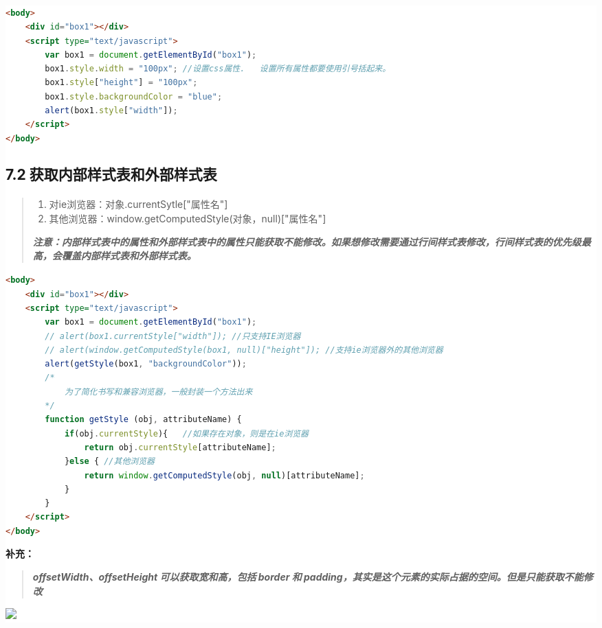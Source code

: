 ```html
<body>
    <div id="box1"></div>
    <script type="text/javascript">
	    var box1 = document.getElementById("box1");
	    box1.style.width = "100px";	//设置css属性.   设置所有属性都要使用引号括起来。
	    box1.style["height"] = "100px";
	    box1.style.backgroundColor = "blue";
      	alert(box1.style["width"]);
    </script>
</body>
```

## 7.2	获取内部样式表和外部样式表
> 1. 对ie浏览器：对象.currentSytle["属性名"]
> 2. 其他浏览器：window.getComputedStyle(对象，null)["属性名"]
>
> ***注意：内部样式表中的属性和外部样式表中的属性只能获取不能修改。如果想修改需要通过行间样式表修改，行间样式表的优先级最高，会覆盖内部样式表和外部样式表。***

```html
<body>
    <div id="box1"></div>
    <script type="text/javascript">
	    var box1 = document.getElementById("box1");
	   	// alert(box1.currentStyle["width"]); //只支持IE浏览器
	   	// alert(window.getComputedStyle(box1, null)["height"]); //支持ie浏览器外的其他浏览器
	   	alert(getStyle(box1, "backgroundColor"));
	   	/*
	   		为了简化书写和兼容浏览器，一般封装一个方法出来
	   	*/
	   	function getStyle (obj, attributeName) {	
	   		if(obj.currentStyle){	//如果存在对象，则是在ie浏览器
	   			return obj.currentStyle[attributeName];
	   		}else {	//其他浏览器
	   			return window.getComputedStyle(obj, null)[attributeName];
	   		}
	   	}
    </script>
</body>
```

**补充：**

> ***offsetWidth、offsetHeight 可以获取宽和高，包括 border 和  padding，其实是这个元素的实际占据的空间。但是只能获取不能修改***



![](http://o7cqr8cfk.bkt.clouddn.com/public/16-12-7/73018201.jpg)




